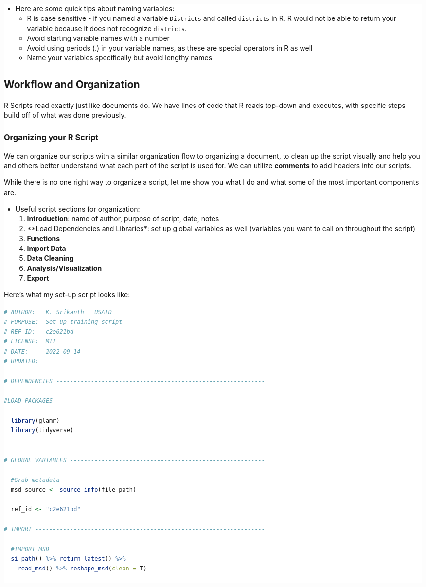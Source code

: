   - Here are some quick tips about naming variables:
      - R is case sensitive - if you named a variable `Districts` and
        called `districts` in R, R would not be able to return your
        variable because it does not recognize `districts`.
      - Avoid starting variable names with a number
      - Avoid using periods (.) in your variable names, as these are
        special operators in R as well
      - Name your variables specifically but avoid lengthy names

## Workflow and Organization

R Scripts read exactly just like documents do. We have lines of code
that R reads top-down and executes, with specific steps build off of
what was done previously.

### Organizing your R Script

We can organize our scripts with a similar organization flow to
organizing a document, to clean up the script visually and help you and
others better understand what each part of the script is used for. We
can utilize **comments** to add headers into our scripts.

While there is no one right way to organize a script, let me show you
what I do and what some of the most important components are.

  - Useful script sections for organization:
    1.  **Introduction**: name of author, purpose of script, date, notes
    2.  \*\*Load Dependencies and Libraries\*: set up global variables
        as well (variables you want to call on throughout the script)
    3.  **Functions**
    4.  **Import Data**
    5.  **Data Cleaning**
    6.  **Analysis/Visualization**
    7.  **Export**

Here’s what my set-up script looks like:

``` r
# AUTHOR:   K. Srikanth | USAID
# PURPOSE:  Set up training script
# REF ID:   c2e621bd 
# LICENSE:  MIT
# DATE:     2022-09-14
# UPDATED: 

# DEPENDENCIES ------------------------------------------------------------
  
#LOAD PACKAGES

  library(glamr)
  library(tidyverse)
  

# GLOBAL VARIABLES --------------------------------------------------------
      
  #Grab metadata
  msd_source <- source_info(file_path)
  
  ref_id <- "c2e621bd"

# IMPORT ------------------------------------------------------------------
  
  #IMPORT MSD
  si_path() %>% return_latest() %>% 
    read_msd() %>% reshape_msd(clean = T)
  
```